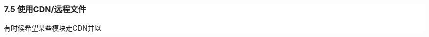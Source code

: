 ### 7.5 使用CDN/远程文件

有时候希望某些模块走CDN并以<script>的形式挂载到页面上来加载，但又希望能在 webpack 的模块中使用上。这时候可以在配置文件里使用 externals 属性

```javascript
  externals: {
        // require("jquery") 是引用自外部模块的
        // 对应全局变量 jQuery, 得确保 CDN 文件必须在 webpack 打包文件引入之前先引入。
        "jquery": "jQuery"
    }
```

> references

- [webpack入门指谜](http://segmentfault.com/a/1190000002551952)
- [Setting up React for ES6 with Webpack and Babel](https://www.twilio.com/blog/2015/08/setting-up-react-for-es6-with-webpack-and-babel-2.html)
- [一小时包教会 —— webpack 入门指南](http://www.cnblogs.com/vajoy/p/4650467.html)
- [webpack 使用教程](https://www.zfanw.com/blog/webpack-tutorial.html)
- [webpack Samples](https://github.com/zero1036/TGWebS/tree/dev/TGWebS/nodeJS/webpack)
- [建立react webpack 工具包](http://www.checkme.tw/wordpress/react-webpack-generator/)
- [webpack-demos](https://github.com/ruanyf/webpack-demos#demo07-uglifyjs-plugin-source)
